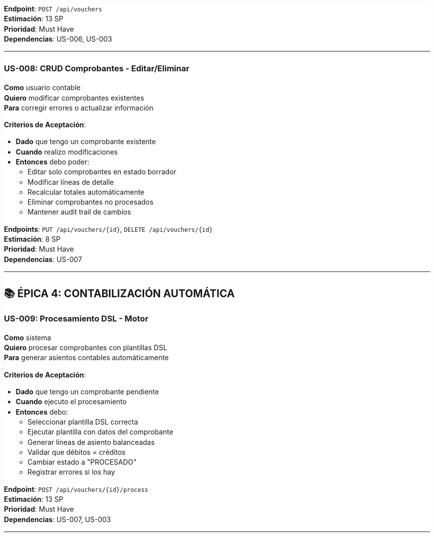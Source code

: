 **Endpoint**: `POST /api/vouchers`  
**Estimación**: 13 SP  
**Prioridad**: Must Have  
**Dependencias**: US-006, US-003  

---

### **US-008: CRUD Comprobantes - Editar/Eliminar**
**Como** usuario contable  
**Quiero** modificar comprobantes existentes  
**Para** corregir errores o actualizar información  

**Criterios de Aceptación**:
- **Dado** que tengo un comprobante existente
- **Cuando** realizo modificaciones
- **Entonces** debo poder:
  - Editar solo comprobantes en estado borrador
  - Modificar líneas de detalle
  - Recalcular totales automáticamente
  - Eliminar comprobantes no procesados
  - Mantener audit trail de cambios

**Endpoints**: `PUT /api/vouchers/{id}`, `DELETE /api/vouchers/{id}`  
**Estimación**: 8 SP  
**Prioridad**: Must Have  
**Dependencias**: US-007  

---

## 📚 **ÉPICA 4: CONTABILIZACIÓN AUTOMÁTICA**

### **US-009: Procesamiento DSL - Motor**
**Como** sistema  
**Quiero** procesar comprobantes con plantillas DSL  
**Para** generar asientos contables automáticamente  

**Criterios de Aceptación**:
- **Dado** que tengo un comprobante pendiente
- **Cuando** ejecuto el procesamiento
- **Entonces** debo:
  - Seleccionar plantilla DSL correcta
  - Ejecutar plantilla con datos del comprobante
  - Generar líneas de asiento balanceadas
  - Validar que débitos = créditos
  - Cambiar estado a "PROCESADO"
  - Registrar errores si los hay

**Endpoint**: `POST /api/vouchers/{id}/process`  
**Estimación**: 13 SP  
**Prioridad**: Must Have  
**Dependencias**: US-007, US-003  

---
